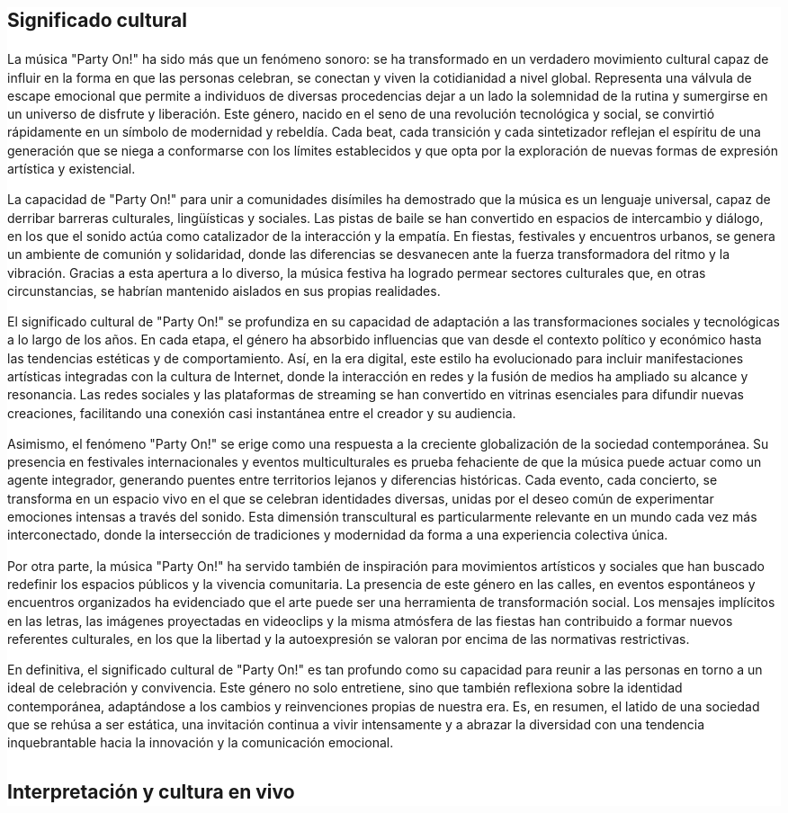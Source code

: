 ## Significado cultural

La música "Party On!" ha sido más que un fenómeno sonoro: se ha transformado en un verdadero movimiento cultural capaz de influir en la forma en que las personas celebran, se conectan y viven la cotidianidad a nivel global. Representa una válvula de escape emocional que permite a individuos de diversas procedencias dejar a un lado la solemnidad de la rutina y sumergirse en un universo de disfrute y liberación. Este género, nacido en el seno de una revolución tecnológica y social, se convirtió rápidamente en un símbolo de modernidad y rebeldía. Cada beat, cada transición y cada sintetizador reflejan el espíritu de una generación que se niega a conformarse con los límites establecidos y que opta por la exploración de nuevas formas de expresión artística y existencial.

La capacidad de "Party On!" para unir a comunidades disímiles ha demostrado que la música es un lenguaje universal, capaz de derribar barreras culturales, lingüísticas y sociales. Las pistas de baile se han convertido en espacios de intercambio y diálogo, en los que el sonido actúa como catalizador de la interacción y la empatía. En fiestas, festivales y encuentros urbanos, se genera un ambiente de comunión y solidaridad, donde las diferencias se desvanecen ante la fuerza transformadora del ritmo y la vibración. Gracias a esta apertura a lo diverso, la música festiva ha logrado permear sectores culturales que, en otras circunstancias, se habrían mantenido aislados en sus propias realidades.

El significado cultural de "Party On!" se profundiza en su capacidad de adaptación a las transformaciones sociales y tecnológicas a lo largo de los años. En cada etapa, el género ha absorbido influencias que van desde el contexto político y económico hasta las tendencias estéticas y de comportamiento. Así, en la era digital, este estilo ha evolucionado para incluir manifestaciones artísticas integradas con la cultura de Internet, donde la interacción en redes y la fusión de medios ha ampliado su alcance y resonancia. Las redes sociales y las plataformas de streaming se han convertido en vitrinas esenciales para difundir nuevas creaciones, facilitando una conexión casi instantánea entre el creador y su audiencia.

Asimismo, el fenómeno "Party On!" se erige como una respuesta a la creciente globalización de la sociedad contemporánea. Su presencia en festivales internacionales y eventos multiculturales es prueba fehaciente de que la música puede actuar como un agente integrador, generando puentes entre territorios lejanos y diferencias históricas. Cada evento, cada concierto, se transforma en un espacio vivo en el que se celebran identidades diversas, unidas por el deseo común de experimentar emociones intensas a través del sonido. Esta dimensión transcultural es particularmente relevante en un mundo cada vez más interconectado, donde la intersección de tradiciones y modernidad da forma a una experiencia colectiva única.

Por otra parte, la música "Party On!" ha servido también de inspiración para movimientos artísticos y sociales que han buscado redefinir los espacios públicos y la vivencia comunitaria. La presencia de este género en las calles, en eventos espontáneos y encuentros organizados ha evidenciado que el arte puede ser una herramienta de transformación social. Los mensajes implícitos en las letras, las imágenes proyectadas en videoclips y la misma atmósfera de las fiestas han contribuido a formar nuevos referentes culturales, en los que la libertad y la autoexpresión se valoran por encima de las normativas restrictivas.

En definitiva, el significado cultural de "Party On!" es tan profundo como su capacidad para reunir a las personas en torno a un ideal de celebración y convivencia. Este género no solo entretiene, sino que también reflexiona sobre la identidad contemporánea, adaptándose a los cambios y reinvenciones propias de nuestra era. Es, en resumen, el latido de una sociedad que se rehúsa a ser estática, una invitación continua a vivir intensamente y a abrazar la diversidad con una tendencia inquebrantable hacia la innovación y la comunicación emocional.

## Interpretación y cultura en vivo
